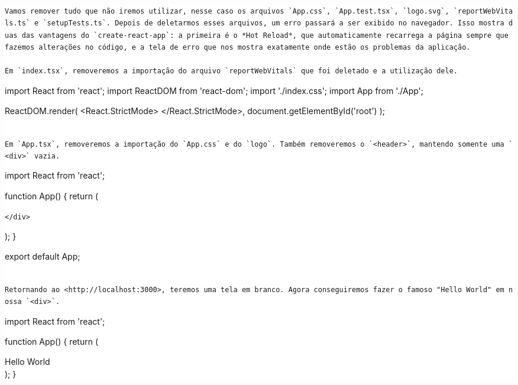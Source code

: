   ```
Vamos remover tudo que não iremos utilizar, nesse caso os arquivos `App.css`, `App.test.tsx`, `logo.svg`, `reportWebVitals.ts` e `setupTests.ts`. Depois de deletarmos esses arquivos, um erro passará a ser exibido no navegador. Isso mostra duas das vantagens do `create-react-app`: a primeira é o *Hot Reload*, que automaticamente recarrega a página sempre que fazemos alterações no código, e a tela de erro que nos mostra exatamente onde estão os problemas da aplicação. 

Em `index.tsx`, removeremos a importação do arquivo `reportWebVitals` que foi deletado e a utilização dele. 

```
import React from 'react';
import ReactDOM from 'react-dom';
import './index.css';
import App from './App';

ReactDOM.render(
  <React.StrictMode>
    <App />
  </React.StrictMode>,
  document.getElementById('root')
);
```

Em `App.tsx`, removeremos a importação do `App.css` e do `logo`. Também removeremos o `<header>`, mantendo somente uma `<div>` vazia.

```
import React from 'react';

function App() {
  return (
    <div className="App">

    </div>
  );
}

export default App;
```

Retornando ao <http://localhost:3000>, teremos uma tela em branco. Agora conseguiremos fazer o famoso "Hello World" em nossa `<div>`. 

```
import React from 'react';

function App() {
  return (
    <div className="App">
      Hello World
    </div>
  );
}

